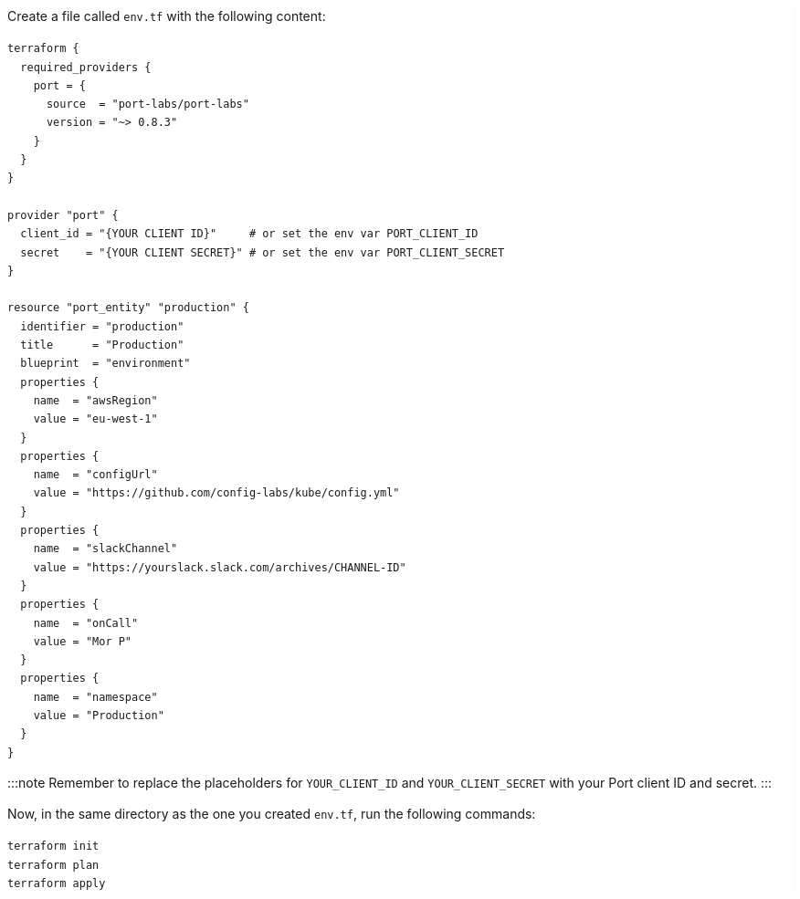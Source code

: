 Create a file called `env.tf` with the following content:

```hcl showLineNumbers
terraform {
  required_providers {
    port = {
      source  = "port-labs/port-labs"
      version = "~> 0.8.3"
    }
  }
}

provider "port" {
  client_id = "{YOUR CLIENT ID}"     # or set the env var PORT_CLIENT_ID
  secret    = "{YOUR CLIENT SECRET}" # or set the env var PORT_CLIENT_SECRET
}

resource "port_entity" "production" {
  identifier = "production"
  title      = "Production"
  blueprint  = "environment"
  properties {
    name  = "awsRegion"
    value = "eu-west-1"
  }
  properties {
    name  = "configUrl"
    value = "https://github.com/config-labs/kube/config.yml"
  }
  properties {
    name  = "slackChannel"
    value = "https://yourslack.slack.com/archives/CHANNEL-ID"
  }
  properties {
    name  = "onCall"
    value = "Mor P"
  }
  properties {
    name  = "namespace"
    value = "Production"
  }
}
```

:::note
Remember to replace the placeholders for `YOUR_CLIENT_ID` and `YOUR_CLIENT_SECRET` with your Port client ID and secret.
:::

Now, in the same directory as the one you created `env.tf`, run the following commands:

```bash showLineNumbers
terraform init
terraform plan
terraform apply
```
